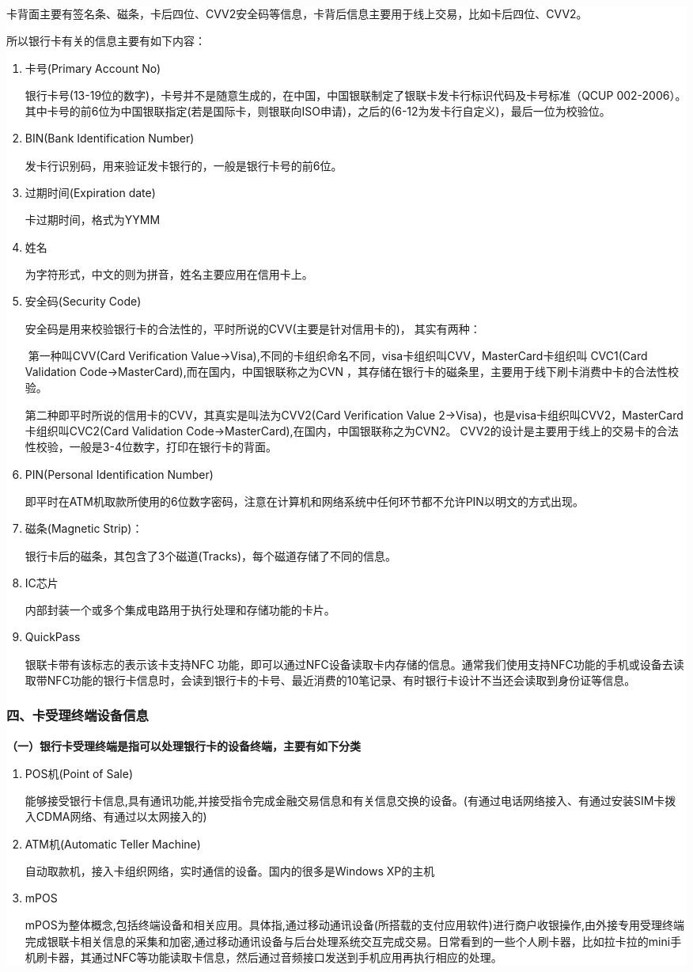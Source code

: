 卡背面主要有签名条、磁条，卡后四位、CVV2安全码等信息，卡背后信息主要用于线上交易，比如卡后四位、CVV2。

所以银行卡有关的信息主要有如下内容：

1.  卡号(Primary Account No)
    
    银行卡号(13-19位的数字)，卡号并不是随意生成的，在中国，中国银联制定了银联卡发卡行标识代码及卡号标准（QCUP 002-2006）。其中卡号的前6位为中国银联指定(若是国际卡，则银联向ISO申请)，之后的(6-12为发卡行自定义)，最后一位为校验位。
    
2.  BIN(Bank Identification Number) 
    
    发卡行识别码，用来验证发卡银行的，一般是银行卡号的前6位。
    
3.  过期时间(Expiration date)
    
    卡过期时间，格式为YYMM
    
4.  姓名
    
    为字符形式，中文的则为拼音，姓名主要应用在信用卡上。
    
5.  安全码(Security Code)
    
    安全码是用来校验银行卡的合法性的，平时所说的CVV(主要是针对信用卡的)， 其实有两种：
    
     第一种叫CVV(Card Verification Value->Visa),不同的卡组织命名不同，visa卡组织叫CVV，MasterCard卡组织叫 CVC1(Card Validation Code->MasterCard),而在国内，中国银联称之为CVN ，其存储在银行卡的磁条里，主要用于线下刷卡消费中卡的合法性校验。
    
    第二种即平时所说的信用卡的CVV，其真实是叫法为CVV2(Card Verification Value 2->Visa)，也是visa卡组织叫CVV2，MasterCard卡组织叫CVC2(Card Validation Code->MasterCard),在国内，中国银联称之为CVN2。 CVV2的设计是主要用于线上的交易卡的合法性校验，一般是3-4位数字，打印在银行卡的背面。
    
6.  PIN(Personal Identification Number)
    
    即平时在ATM机取款所使用的6位数字密码，注意在计算机和网络系统中任何环节都不允许PIN以明文的方式出现。
    
7.  磁条(Magnetic Strip)：
    
    银行卡后的磁条，其包含了3个磁道(Tracks)，每个磁道存储了不同的信息。
    
8.  IC芯片
    
    内部封装一个或多个集成电路用于执行处理和存储功能的卡片。
    
9.  QuickPass
    
    银联卡带有该标志的表示该卡支持NFC 功能，即可以通过NFC设备读取卡内存储的信息。通常我们使用支持NFC功能的手机或设备去读取带NFC功能的银行卡信息时，会读到银行卡的卡号、最近消费的10笔记录、有时银行卡设计不当还会读取到身份证等信息。
    

### 四、卡受理终端设备信息

**（一）银行卡受理终端是指可以处理银行卡的设备终端，主要有如下分类**

1.  POS机(Point of Sale)
    
    能够接受银行卡信息,具有通讯功能,并接受指令完成金融交易信息和有关信息交换的设备。(有通过电话网络接入、有通过安装SIM卡拨入CDMA网络、有通过以太网接入的)
    
2.  ATM机(Automatic Teller Machine)
    
    自动取款机，接入卡组织网络，实时通信的设备。国内的很多是Windows XP的主机
    
3.  mPOS
    
    mPOS为整体概念,包括终端设备和相关应用。具体指,通过移动通讯设备(所搭载的支付应用软件)进行商户收银操作,由外接专用受理终端完成银联卡相关信息的采集和加密,通过移动通讯设备与后台处理系统交互完成交易。日常看到的一些个人刷卡器，比如拉卡拉的mini手机刷卡器，其通过NFC等功能读取卡信息，然后通过音频接口发送到手机应用再执行相应的处理。
    